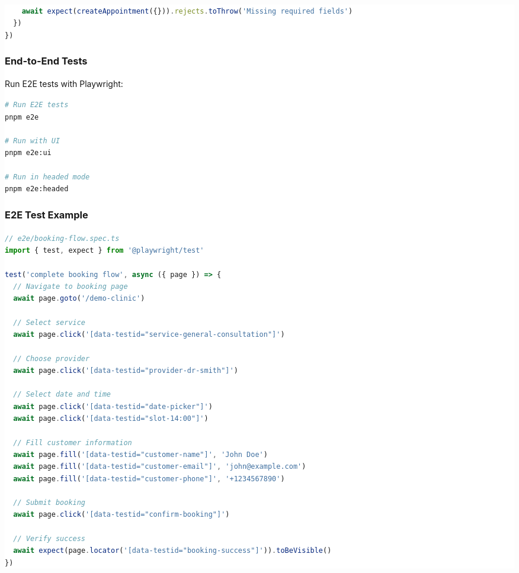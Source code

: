 ```typescript
    await expect(createAppointment({})).rejects.toThrow('Missing required fields')
  })
})
```

### End-to-End Tests

Run E2E tests with Playwright:

```bash
# Run E2E tests
pnpm e2e

# Run with UI
pnpm e2e:ui

# Run in headed mode
pnpm e2e:headed
```

### E2E Test Example

```typescript
// e2e/booking-flow.spec.ts
import { test, expect } from '@playwright/test'

test('complete booking flow', async ({ page }) => {
  // Navigate to booking page
  await page.goto('/demo-clinic')
  
  // Select service
  await page.click('[data-testid="service-general-consultation"]')
  
  // Choose provider
  await page.click('[data-testid="provider-dr-smith"]')
  
  // Select date and time
  await page.click('[data-testid="date-picker"]')
  await page.click('[data-testid="slot-14:00"]')
  
  // Fill customer information
  await page.fill('[data-testid="customer-name"]', 'John Doe')
  await page.fill('[data-testid="customer-email"]', 'john@example.com')
  await page.fill('[data-testid="customer-phone"]', '+1234567890')
  
  // Submit booking
  await page.click('[data-testid="confirm-booking"]')
  
  // Verify success
  await expect(page.locator('[data-testid="booking-success"]')).toBeVisible()
})
```
